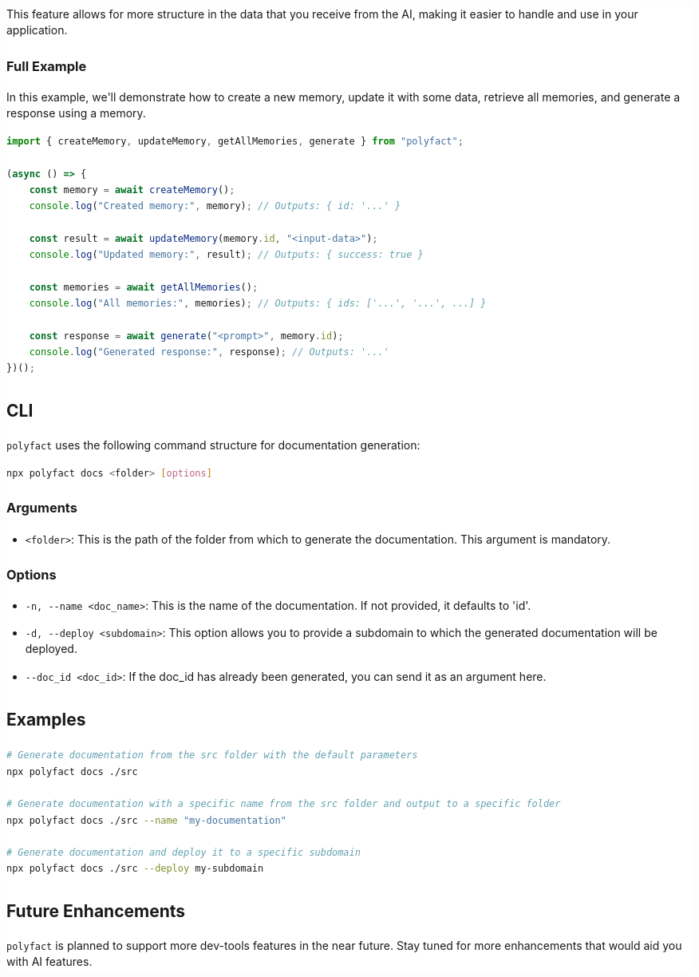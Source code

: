 This feature allows for more structure in the data that you receive from the AI, making it easier to handle and use in your application.

### Full Example

In this example, we'll demonstrate how to create a new memory, update it with some data, retrieve all memories, and generate a response using a memory.

```typescript
import { createMemory, updateMemory, getAllMemories, generate } from "polyfact";

(async () => {
    const memory = await createMemory();
    console.log("Created memory:", memory); // Outputs: { id: '...' }

    const result = await updateMemory(memory.id, "<input-data>");
    console.log("Updated memory:", result); // Outputs: { success: true }

    const memories = await getAllMemories();
    console.log("All memories:", memories); // Outputs: { ids: ['...', '...', ...] }

    const response = await generate("<prompt>", memory.id);
    console.log("Generated response:", response); // Outputs: '...'
})();
```

## CLI

`polyfact` uses the following command structure for documentation generation:

```bash
npx polyfact docs <folder> [options]
```

### Arguments

-   `<folder>`: This is the path of the folder from which to generate the documentation. This argument is mandatory.

### Options

-   `-n, --name <doc_name>`: This is the name of the documentation. If not provided, it defaults to 'id'.

-   `-d, --deploy <subdomain>`: This option allows you to provide a subdomain to which the generated documentation will be deployed.

-   `--doc_id <doc_id>`: If the doc_id has already been generated, you can send it as an argument here.

## Examples

```bash
# Generate documentation from the src folder with the default parameters
npx polyfact docs ./src

# Generate documentation with a specific name from the src folder and output to a specific folder
npx polyfact docs ./src --name "my-documentation"

# Generate documentation and deploy it to a specific subdomain
npx polyfact docs ./src --deploy my-subdomain
```

## Future Enhancements

`polyfact` is planned to support more dev-tools features in the near future. Stay tuned for more enhancements that would aid you with AI features.
